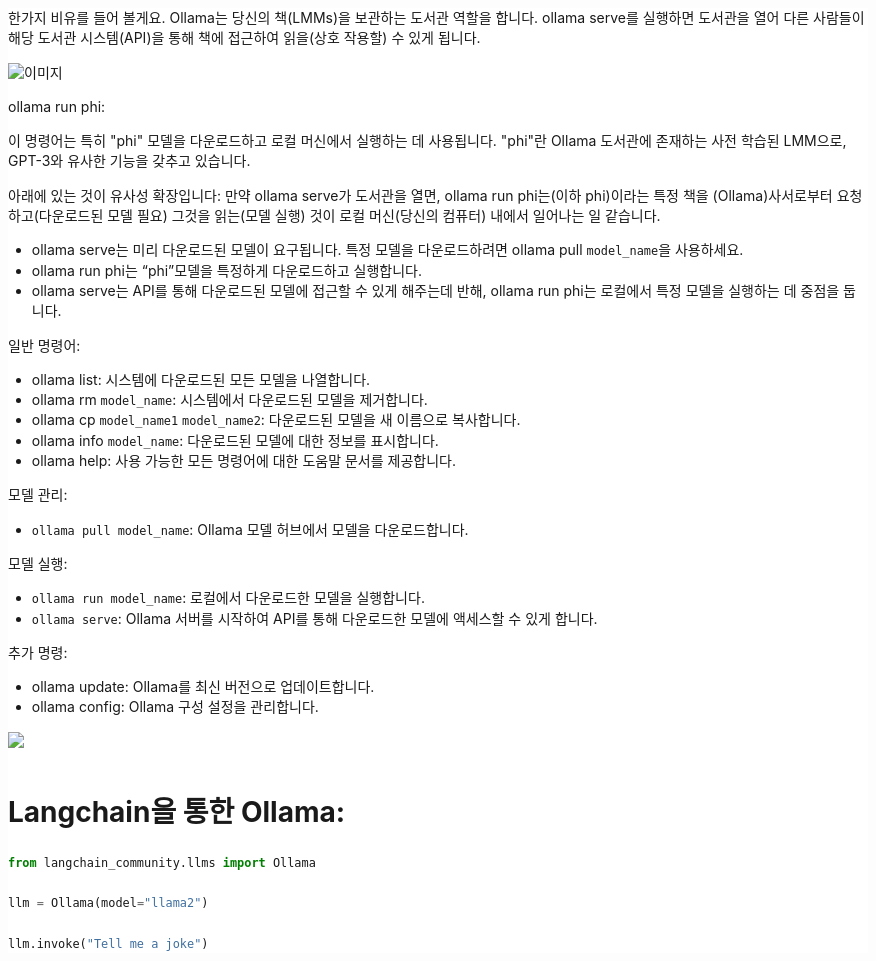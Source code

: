 <div class="content-ad"></div>

한가지 비유를 들어 볼게요. Ollama는 당신의 책(LMMs)을 보관하는 도서관 역할을 합니다. ollama serve를 실행하면 도서관을 열어 다른 사람들이 해당 도서관 시스템(API)을 통해 책에 접근하여 읽을(상호 작용할) 수 있게 됩니다.

![이미지](/assets/img/2024-05-18-OllamaOllamainWindows_9.png)

ollama run phi:

이 명령어는 특히 "phi" 모델을 다운로드하고 로컬 머신에서 실행하는 데 사용됩니다. "phi"란 Ollama 도서관에 존재하는 사전 학습된 LMM으로, GPT-3와 유사한 기능을 갖추고 있습니다.

<div class="content-ad"></div>

아래에 있는 것이 유사성 확장입니다:
만약 ollama serve가 도서관을 열면, ollama run phi는(이하 phi)이라는 특정 책을 (Ollama)사서로부터 요청하고(다운로드된 모델 필요) 그것을 읽는(모델 실행) 것이 로컬 머신(당신의 컴퓨터) 내에서 일어나는 일 같습니다.

- ollama serve는 미리 다운로드된 모델이 요구됩니다. 특정 모델을 다운로드하려면 ollama pull `model_name`을 사용하세요.
- ollama run phi는 “phi”모델을 특정하게 다운로드하고 실행합니다.
- ollama serve는 API를 통해 다운로드된 모델에 접근할 수 있게 해주는데 반해, ollama run phi는 로컬에서 특정 모델을 실행하는 데 중점을 둡니다.

일반 명령어:

- ollama list: 시스템에 다운로드된 모든 모델을 나열합니다.
- ollama rm `model_name`: 시스템에서 다운로드된 모델을 제거합니다.
- ollama cp `model_name1` `model_name2`: 다운로드된 모델을 새 이름으로 복사합니다.
- ollama info `model_name`: 다운로드된 모델에 대한 정보를 표시합니다.
- ollama help: 사용 가능한 모든 명령어에 대한 도움말 문서를 제공합니다.

<div class="content-ad"></div>

모델 관리:

- `ollama pull model_name`: Ollama 모델 허브에서 모델을 다운로드합니다.

모델 실행:

- `ollama run model_name`: 로컬에서 다운로드한 모델을 실행합니다.
- `ollama serve`: Ollama 서버를 시작하여 API를 통해 다운로드한 모델에 액세스할 수 있게 합니다.

<div class="content-ad"></div>

추가 명령:

- ollama update: Ollama를 최신 버전으로 업데이트합니다.
- ollama config: Ollama 구성 설정을 관리합니다.

<img src="/assets/img/2024-05-18-OllamaOllamainWindows_10.png" />

# Langchain을 통한 Ollama:

<div class="content-ad"></div>

```python
from langchain_community.llms import Ollama

llm = Ollama(model="llama2")

llm.invoke("Tell me a joke")
```
